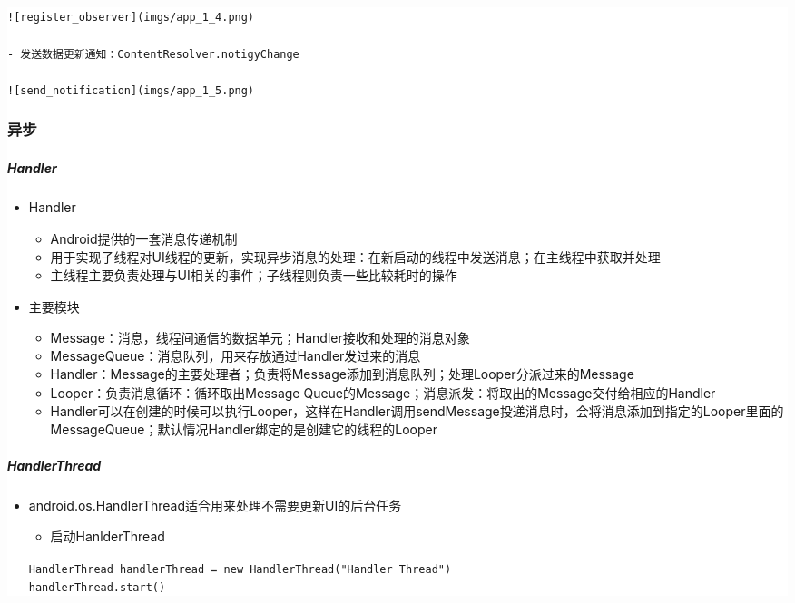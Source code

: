 	![register_observer](imgs/app_1_4.png)

	- 发送数据更新通知：ContentResolver.notigyChange

	![send_notification](imgs/app_1_5.png)


### 异步

##### Handler

* Handler
	- Android提供的一套消息传递机制
	- 用于实现子线程对UI线程的更新，实现异步消息的处理：在新启动的线程中发送消息；在主线程中获取并处理
	- 主线程主要负责处理与UI相关的事件；子线程则负责一些比较耗时的操作


* 主要模块
	- Message：消息，线程间通信的数据单元；Handler接收和处理的消息对象
	- MessageQueue：消息队列，用来存放通过Handler发过来的消息
	- Handler：Message的主要处理者；负责将Message添加到消息队列；处理Looper分派过来的Message
	- Looper：负责消息循环：循环取出Message Queue的Message；消息派发：将取出的Message交付给相应的Handler
	- Handler可以在创建的时候可以执行Looper，这样在Handler调用sendMessage投递消息时，会将消息添加到指定的Looper里面的MessageQueue；默认情况Handler绑定的是创建它的线程的Looper


##### HandlerThread

* android.os.HandlerThread适合用来处理不需要更新UI的后台任务

	- 启动HanlderThread
	
	```
	HandlerThread handlerThread = new HandlerThread("Handler Thread")
	handlerThread.start()
	```
